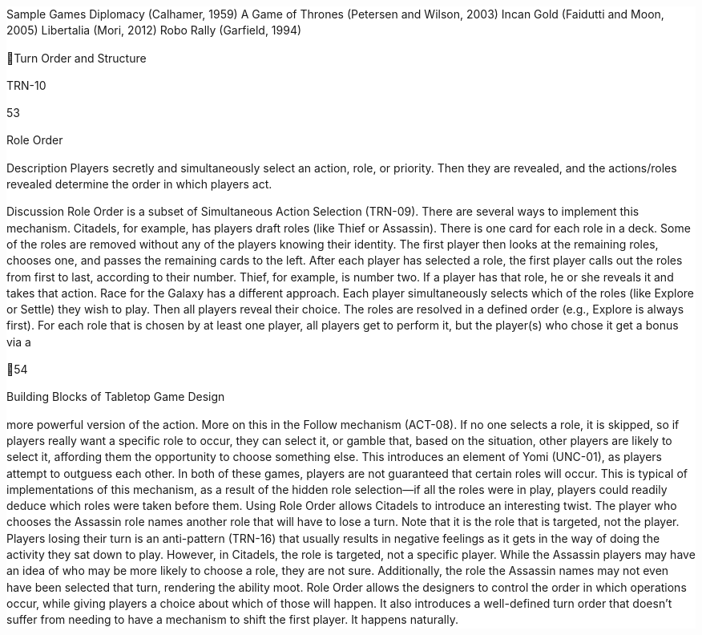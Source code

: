 Sample Games
Diplomacy (Calhamer, 1959)
A Game of Thrones (Petersen and Wilson, 2003)
Incan Gold (Faidutti and Moon, 2005)
Libertalia (Mori, 2012)
Robo Rally (Garfield, 1994)

Turn Order and Structure

TRN-10

53

Role Order

Description
Players secretly and simultaneously select an action, role, or priority. Then
they are revealed, and the actions/roles revealed determine the order in which
players act.

Discussion
Role Order is a subset of Simultaneous Action Selection (TRN-09). There
are several ways to implement this mechanism. Citadels, for example, has
players draft roles (like Thief or Assassin). There is one card for each role in a
deck. Some of the roles are removed without any of the players knowing their
identity. The first player then looks at the remaining roles, chooses one, and
passes the remaining cards to the left.
After each player has selected a role, the first player calls out the roles from
first to last, according to their number. Thief, for example, is number two. If
a player has that role, he or she reveals it and takes that action.
Race for the Galaxy has a different approach. Each player simultaneously
selects which of the roles (like Explore or Settle) they wish to play. Then all
players reveal their choice. The roles are resolved in a defined order (e.g.,
Explore is always first). For each role that is chosen by at least one player,
all players get to perform it, but the player(s) who chose it get a bonus via a

54

Building Blocks of Tabletop Game Design

more powerful version of the action. More on this in the Follow mechanism
(ACT-08).
If no one selects a role, it is skipped, so if players really want a specific role to
occur, they can select it, or gamble that, based on the situation, other players
are likely to select it, affording them the opportunity to choose something
else. This introduces an element of Yomi (UNC-01), as players attempt to
outguess each other.
In both of these games, players are not guaranteed that certain roles will
occur. This is typical of implementations of this mechanism, as a result of
the hidden role selection—if all the roles were in play, players could readily
deduce which roles were taken before them.
Using Role Order allows Citadels to introduce an interesting twist. The
player who chooses the Assassin role names another role that will have to lose
a turn. Note that it is the role that is targeted, not the player. Players losing
their turn is an anti-pattern (TRN-16) that usually results in negative feelings
as it gets in the way of doing the activity they sat down to play. However, in
Citadels, the role is targeted, not a specific player. While the Assassin players
may have an idea of who may be more likely to choose a role, they are not sure.
Additionally, the role the Assassin names may not even have been selected that
turn, rendering the ability moot.
Role Order allows the designers to control the order in which operations
occur, while giving players a choice about which of those will happen. It also
introduces a well-defined turn order that doesn’t suffer from needing to have
a mechanism to shift the first player. It happens naturally.
